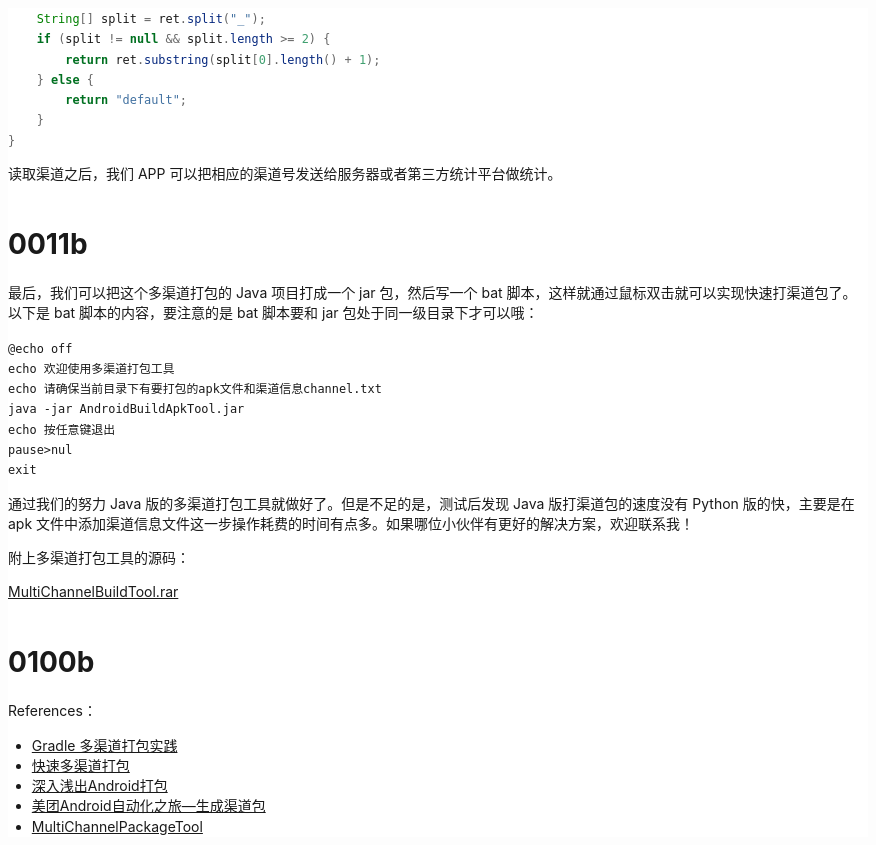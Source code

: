 ``` java
    String[] split = ret.split("_");
    if (split != null && split.length >= 2) {
        return ret.substring(split[0].length() + 1);
    } else {
        return "default";
    }
}
```

读取渠道之后，我们 APP 可以把相应的渠道号发送给服务器或者第三方统计平台做统计。

0011b
====
最后，我们可以把这个多渠道打包的 Java 项目打成一个 jar 包，然后写一个 bat 脚本，这样就通过鼠标双击就可以实现快速打渠道包了。以下是 bat 脚本的内容，要注意的是 bat 脚本要和 jar 包处于同一级目录下才可以哦：

	@echo off
	echo 欢迎使用多渠道打包工具
	echo 请确保当前目录下有要打包的apk文件和渠道信息channel.txt
	java -jar AndroidBuildApkTool.jar
	echo 按任意键退出
	pause>nul
	exit

通过我们的努力 Java 版的多渠道打包工具就做好了。但是不足的是，测试后发现 Java 版打渠道包的速度没有 Python 版的快，主要是在 apk 文件中添加渠道信息文件这一步操作耗费的时间有点多。如果哪位小伙伴有更好的解决方案，欢迎联系我！

附上多渠道打包工具的源码：

[MultiChannelBuildTool.rar](/uploads/20160925/MultiChannelBuildTool.rar)

0100b
======
References：

* [Gradle 多渠道打包实践](http://www.jianshu.com/p/7236ceca2630)
* [快速多渠道打包](http://www.jianshu.com/p/e0783783d26d)
* [深入浅出Android打包](http://geek.csdn.net/news/detail/76488)
* [美团Android自动化之旅—生成渠道包](http://tech.meituan.com/mt-apk-packaging.html)
* [MultiChannelPackageTool](https://github.com/seven456/MultiChannelPackageTool)